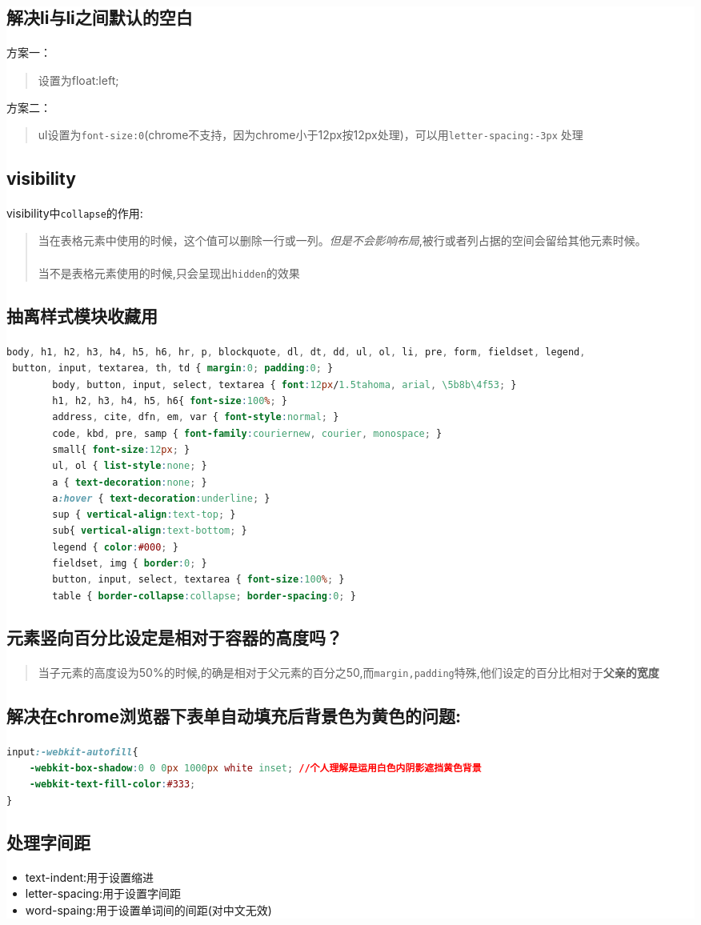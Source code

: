 ## 解决li与li之间默认的空白
方案一：

> 设置为float:left;

方案二：

> ul设置为`font-size:0`(chrome不支持，因为chrome小于12px按12px处理)，可以用`letter-spacing:-3px` 处理

## visibility
visibility中`collapse`的作用:

> 当在表格元素中使用的时候，这个值可以删除一行或一列。*但是不会影响布局*,被行或者列占据的空间会留给其他元素时候。<br/>     
当不是表格元素使用的时候,只会呈现出`hidden`的效果

## 抽离样式模块收藏用
```css
body, h1, h2, h3, h4, h5, h6, hr, p, blockquote, dl, dt, dd, ul, ol, li, pre, form, fieldset, legend,
 button, input, textarea, th, td { margin:0; padding:0; }
        body, button, input, select, textarea { font:12px/1.5tahoma, arial, \5b8b\4f53; }
        h1, h2, h3, h4, h5, h6{ font-size:100%; }
        address, cite, dfn, em, var { font-style:normal; }
        code, kbd, pre, samp { font-family:couriernew, courier, monospace; }
        small{ font-size:12px; }
        ul, ol { list-style:none; }
        a { text-decoration:none; }
        a:hover { text-decoration:underline; }
        sup { vertical-align:text-top; }
        sub{ vertical-align:text-bottom; }
        legend { color:#000; }
        fieldset, img { border:0; }
        button, input, select, textarea { font-size:100%; }
        table { border-collapse:collapse; border-spacing:0; }
```

## 元素竖向百分比设定是相对于容器的高度吗？
> 当子元素的高度设为50%的时候,的确是相对于父元素的百分之50,而`margin,padding`特殊,他们设定的百分比相对于**父亲的宽度**

## 解决在chrome浏览器下表单自动填充后背景色为黄色的问题:
```css
input:-webkit-autofill{
    -webkit-box-shadow:0 0 0px 1000px white inset; //个人理解是运用白色内阴影遮挡黄色背景
    -webkit-text-fill-color:#333;
}

```

## 处理字间距
- text-indent:用于设置缩进
- letter-spacing:用于设置字间距 
- word-spaing:用于设置单词间的间距(对中文无效)

